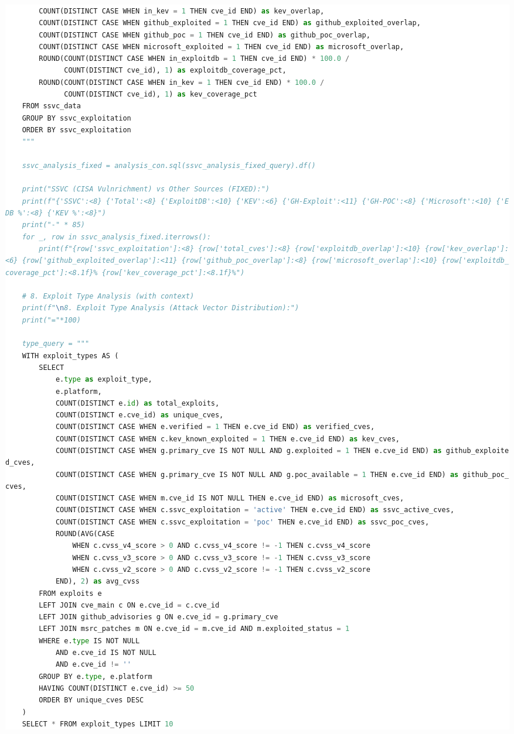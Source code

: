 ```python
        COUNT(DISTINCT CASE WHEN in_kev = 1 THEN cve_id END) as kev_overlap,
        COUNT(DISTINCT CASE WHEN github_exploited = 1 THEN cve_id END) as github_exploited_overlap,
        COUNT(DISTINCT CASE WHEN github_poc = 1 THEN cve_id END) as github_poc_overlap,
        COUNT(DISTINCT CASE WHEN microsoft_exploited = 1 THEN cve_id END) as microsoft_overlap,
        ROUND(COUNT(DISTINCT CASE WHEN in_exploitdb = 1 THEN cve_id END) * 100.0 / 
              COUNT(DISTINCT cve_id), 1) as exploitdb_coverage_pct,
        ROUND(COUNT(DISTINCT CASE WHEN in_kev = 1 THEN cve_id END) * 100.0 / 
              COUNT(DISTINCT cve_id), 1) as kev_coverage_pct
    FROM ssvc_data
    GROUP BY ssvc_exploitation
    ORDER BY ssvc_exploitation
    """
    
    ssvc_analysis_fixed = analysis_con.sql(ssvc_analysis_fixed_query).df()
    
    print("SSVC (CISA Vulnrichment) vs Other Sources (FIXED):")
    print(f"{'SSVC':<8} {'Total':<8} {'ExploitDB':<10} {'KEV':<6} {'GH-Exploit':<11} {'GH-POC':<8} {'Microsoft':<10} {'EDB %':<8} {'KEV %':<8}")
    print("-" * 85)
    for _, row in ssvc_analysis_fixed.iterrows():
        print(f"{row['ssvc_exploitation']:<8} {row['total_cves']:<8} {row['exploitdb_overlap']:<10} {row['kev_overlap']:<6} {row['github_exploited_overlap']:<11} {row['github_poc_overlap']:<8} {row['microsoft_overlap']:<10} {row['exploitdb_coverage_pct']:<8.1f}% {row['kev_coverage_pct']:<8.1f}%")
    
    # 8. Exploit Type Analysis (with context)
    print(f"\n8. Exploit Type Analysis (Attack Vector Distribution):")
    print("="*100)
    
    type_query = """
    WITH exploit_types AS (
        SELECT 
            e.type as exploit_type,
            e.platform,
            COUNT(DISTINCT e.id) as total_exploits,
            COUNT(DISTINCT e.cve_id) as unique_cves,
            COUNT(DISTINCT CASE WHEN e.verified = 1 THEN e.cve_id END) as verified_cves,
            COUNT(DISTINCT CASE WHEN c.kev_known_exploited = 1 THEN e.cve_id END) as kev_cves,
            COUNT(DISTINCT CASE WHEN g.primary_cve IS NOT NULL AND g.exploited = 1 THEN e.cve_id END) as github_exploited_cves,
            COUNT(DISTINCT CASE WHEN g.primary_cve IS NOT NULL AND g.poc_available = 1 THEN e.cve_id END) as github_poc_cves,
            COUNT(DISTINCT CASE WHEN m.cve_id IS NOT NULL THEN e.cve_id END) as microsoft_cves,
            COUNT(DISTINCT CASE WHEN c.ssvc_exploitation = 'active' THEN e.cve_id END) as ssvc_active_cves,
            COUNT(DISTINCT CASE WHEN c.ssvc_exploitation = 'poc' THEN e.cve_id END) as ssvc_poc_cves,
            ROUND(AVG(CASE 
                WHEN c.cvss_v4_score > 0 AND c.cvss_v4_score != -1 THEN c.cvss_v4_score
                WHEN c.cvss_v3_score > 0 AND c.cvss_v3_score != -1 THEN c.cvss_v3_score
                WHEN c.cvss_v2_score > 0 AND c.cvss_v2_score != -1 THEN c.cvss_v2_score
            END), 2) as avg_cvss
        FROM exploits e
        LEFT JOIN cve_main c ON e.cve_id = c.cve_id
        LEFT JOIN github_advisories g ON e.cve_id = g.primary_cve
        LEFT JOIN msrc_patches m ON e.cve_id = m.cve_id AND m.exploited_status = 1
        WHERE e.type IS NOT NULL
            AND e.cve_id IS NOT NULL 
            AND e.cve_id != ''
        GROUP BY e.type, e.platform
        HAVING COUNT(DISTINCT e.cve_id) >= 50
        ORDER BY unique_cves DESC
    )
    SELECT * FROM exploit_types LIMIT 10
```